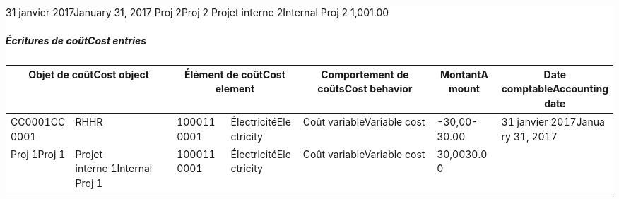 </tr>
<tr>
<td><span data-ttu-id="fa3a5-429">31 janvier 2017</span><span class="sxs-lookup"><span data-stu-id="fa3a5-429">January 31, 2017</span></span></td>
<td><span data-ttu-id="fa3a5-430">Proj 2</span><span class="sxs-lookup"><span data-stu-id="fa3a5-430">Proj 2</span></span></td>
<td><span data-ttu-id="fa3a5-431">Projet interne 2</span><span class="sxs-lookup"><span data-stu-id="fa3a5-431">Internal Proj 2</span></span></td>
<td><span data-ttu-id="fa3a5-432">1,00</span><span class="sxs-lookup"><span data-stu-id="fa3a5-432">1.00</span></span></td>
</tr>
</tbody>
</table>

##### <a name="cost-entries"></a><span data-ttu-id="fa3a5-433">Écritures de coût</span><span class="sxs-lookup"><span data-stu-id="fa3a5-433">Cost entries</span></span>

<table>
<thead>
<tr>
<th colspan="2"><span data-ttu-id="fa3a5-434">Objet de coût</span><span class="sxs-lookup"><span data-stu-id="fa3a5-434">Cost object</span></span></th>
<th colspan="2"><span data-ttu-id="fa3a5-435">Élément de coût</span><span class="sxs-lookup"><span data-stu-id="fa3a5-435">Cost element</span></span></th>
<th><span data-ttu-id="fa3a5-436">Comportement de coûts</span><span class="sxs-lookup"><span data-stu-id="fa3a5-436">Cost behavior</span></span></th>
<th><span data-ttu-id="fa3a5-437">Montant</span><span class="sxs-lookup"><span data-stu-id="fa3a5-437">Amount</span></span></th>
<th><span data-ttu-id="fa3a5-438">Date comptable</span><span class="sxs-lookup"><span data-stu-id="fa3a5-438">Accounting date</span></span></th>
</tr>
</thead>
<tbody>
<tr>
<td><span data-ttu-id="fa3a5-439">CC0001</span><span class="sxs-lookup"><span data-stu-id="fa3a5-439">CC0001</span></span></td>
<td><span data-ttu-id="fa3a5-440">RH</span><span class="sxs-lookup"><span data-stu-id="fa3a5-440">HR</span></span></td>
<td><span data-ttu-id="fa3a5-441">10001</span><span class="sxs-lookup"><span data-stu-id="fa3a5-441">10001</span></span></td>
<td><span data-ttu-id="fa3a5-442">Électricité</span><span class="sxs-lookup"><span data-stu-id="fa3a5-442">Electricity</span></span></td>
<td><span data-ttu-id="fa3a5-443">Coût variable</span><span class="sxs-lookup"><span data-stu-id="fa3a5-443">Variable cost</span></span></td>
<td><span data-ttu-id="fa3a5-444">-30,00</span><span class="sxs-lookup"><span data-stu-id="fa3a5-444">-30.00</span></span></td>
<td><span data-ttu-id="fa3a5-445">31 janvier 2017</span><span class="sxs-lookup"><span data-stu-id="fa3a5-445">January 31, 2017</span></span></td>
</tr>
<tr>
<td><span data-ttu-id="fa3a5-446">Proj 1</span><span class="sxs-lookup"><span data-stu-id="fa3a5-446">Proj 1</span></span></td>
<td><span data-ttu-id="fa3a5-447">Projet interne 1</span><span class="sxs-lookup"><span data-stu-id="fa3a5-447">Internal Proj 1</span></span></td>
<td><span data-ttu-id="fa3a5-448">10001</span><span class="sxs-lookup"><span data-stu-id="fa3a5-448">10001</span></span></td>
<td><span data-ttu-id="fa3a5-449">Électricité</span><span class="sxs-lookup"><span data-stu-id="fa3a5-449">Electricity</span></span></td>
<td><span data-ttu-id="fa3a5-450">Coût variable</span><span class="sxs-lookup"><span data-stu-id="fa3a5-450">Variable cost</span></span></td>
<td><span data-ttu-id="fa3a5-451">30,00</span><span class="sxs-lookup"><span data-stu-id="fa3a5-451">30.00</span></span></td>